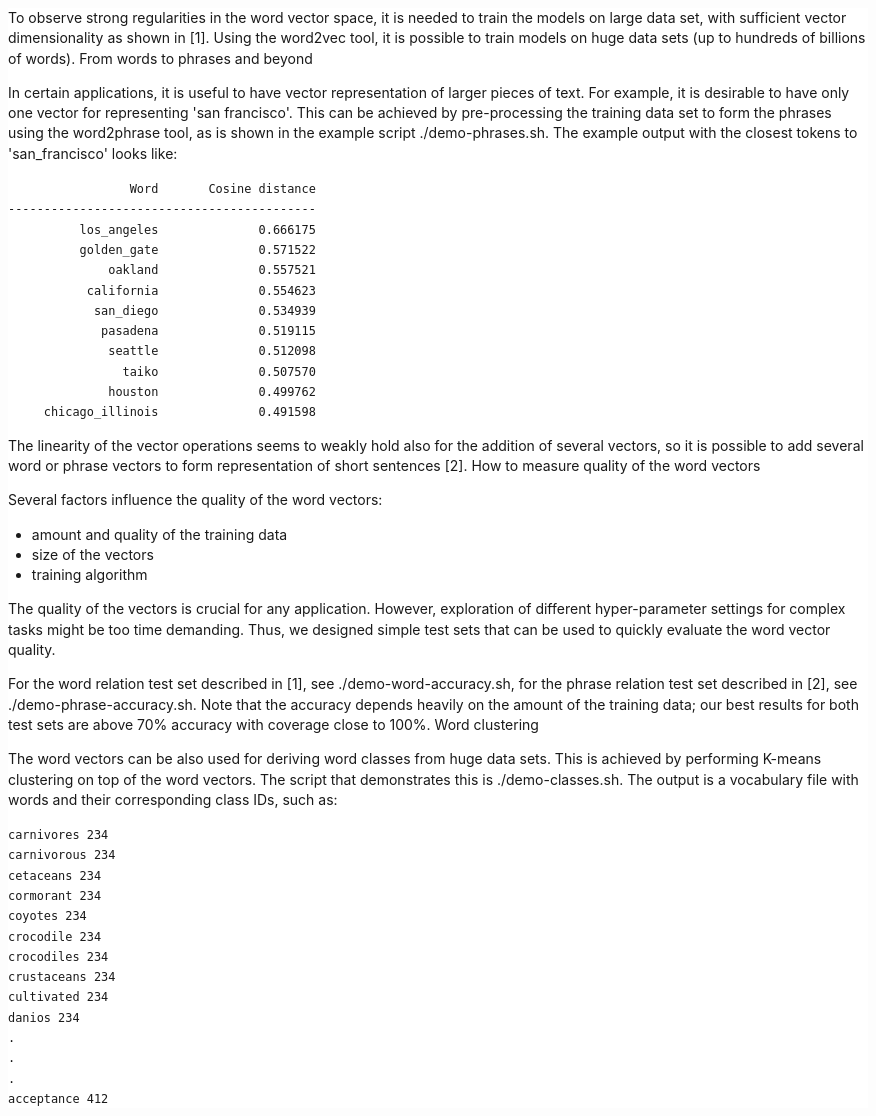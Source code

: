 To observe strong regularities in the word vector space, it is needed to train the models on large data set, with sufficient vector dimensionality as shown in [1]. Using the word2vec tool, it is possible to train models on huge data sets (up to hundreds of billions of words).
From words to phrases and beyond

In certain applications, it is useful to have vector representation of larger pieces of text. For example, it is desirable to have only one vector for representing 'san francisco'. This can be achieved by pre-processing the training data set to form the phrases using the word2phrase tool, as is shown in the example script ./demo-phrases.sh. The example output with the closest tokens to 'san_francisco' looks like:

```
                 Word       Cosine distance
-------------------------------------------
          los_angeles              0.666175
          golden_gate              0.571522
              oakland              0.557521
           california              0.554623
            san_diego              0.534939
             pasadena              0.519115
              seattle              0.512098
                taiko              0.507570
              houston              0.499762
     chicago_illinois              0.491598
```


The linearity of the vector operations seems to weakly hold also for the addition of several vectors, so it is possible to add several word or phrase vectors to form representation of short sentences [2].
How to measure quality of the word vectors

Several factors influence the quality of the word vectors:


 - amount and quality of the training data
 - size of the vectors
 - training algorithm 
    

The quality of the vectors is crucial for any application. However, exploration of different hyper-parameter settings for complex tasks might be too time demanding. Thus, we designed simple test sets that can be used to quickly evaluate the word vector quality.

For the word relation test set described in [1], see ./demo-word-accuracy.sh, for the phrase relation test set described in [2], see ./demo-phrase-accuracy.sh. Note that the accuracy depends heavily on the amount of the training data; our best results for both test sets are above 70% accuracy with coverage close to 100%.
Word clustering

The word vectors can be also used for deriving word classes from huge data sets. This is achieved by performing K-means clustering on top of the word vectors. The script that demonstrates this is ./demo-classes.sh. The output is a vocabulary file with words and their corresponding class IDs, such as:

```
carnivores 234
carnivorous 234
cetaceans 234
cormorant 234
coyotes 234
crocodile 234
crocodiles 234
crustaceans 234
cultivated 234
danios 234
.
.
.
acceptance 412
```